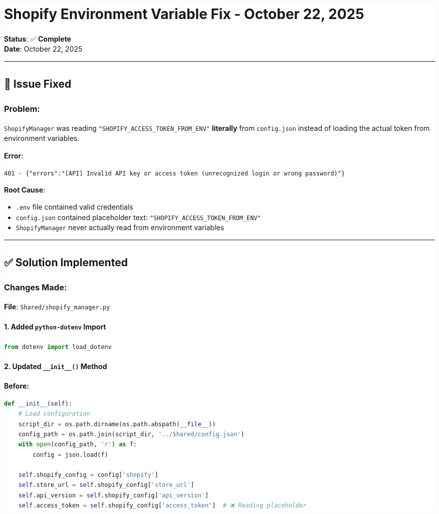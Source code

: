# Shopify Environment Variable Fix - October 22, 2025

**Status**: ✅ **Complete**  
**Date**: October 22, 2025

---

## 🔧 **Issue Fixed**

### **Problem:**
`ShopifyManager` was reading `"SHOPIFY_ACCESS_TOKEN_FROM_ENV"` **literally** from `config.json` instead of loading the actual token from environment variables.

**Error**: 
```
401 - {"errors":"[API] Invalid API key or access token (unrecognized login or wrong password)"}
```

**Root Cause**:
- `.env` file contained valid credentials
- `config.json` contained placeholder text: `"SHOPIFY_ACCESS_TOKEN_FROM_ENV"`
- `ShopifyManager` never actually read from environment variables

---

## ✅ **Solution Implemented**

### **Changes Made:**

**File**: `Shared/shopify_manager.py`

#### **1. Added `python-dotenv` Import**
```python
from dotenv import load_dotenv
```

#### **2. Updated `__init__()` Method**

**Before:**
```python
def __init__(self):
    # Load configuration
    script_dir = os.path.dirname(os.path.abspath(__file__))
    config_path = os.path.join(script_dir, '../Shared/config.json')
    with open(config_path, 'r') as f:
        config = json.load(f)
    
    self.shopify_config = config['shopify']
    self.store_url = self.shopify_config['store_url']
    self.api_version = self.shopify_config['api_version']
    self.access_token = self.shopify_config['access_token']  # ❌ Reading placeholder
```
